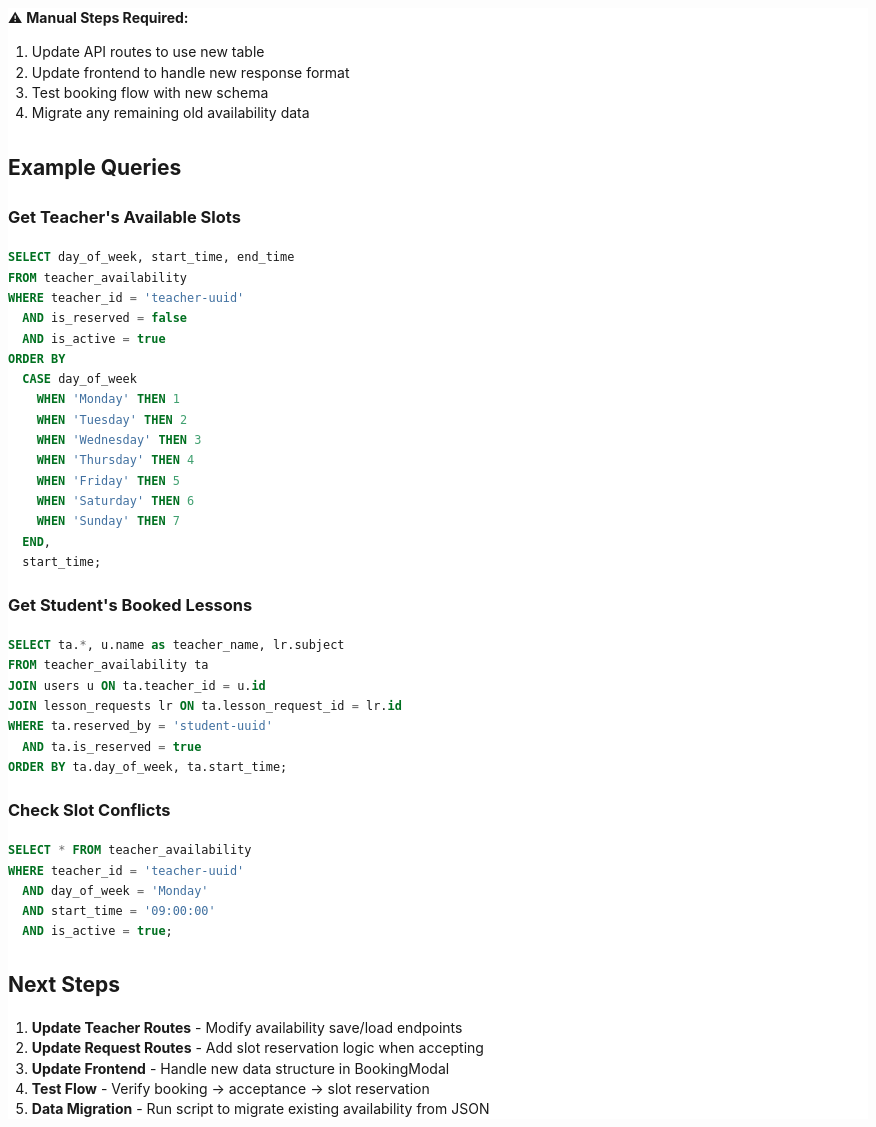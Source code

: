 ⚠️ **Manual Steps Required:**
1. Update API routes to use new table
2. Update frontend to handle new response format
3. Test booking flow with new schema
4. Migrate any remaining old availability data

## Example Queries

### Get Teacher's Available Slots
```sql
SELECT day_of_week, start_time, end_time
FROM teacher_availability
WHERE teacher_id = 'teacher-uuid'
  AND is_reserved = false
  AND is_active = true
ORDER BY 
  CASE day_of_week
    WHEN 'Monday' THEN 1
    WHEN 'Tuesday' THEN 2
    WHEN 'Wednesday' THEN 3
    WHEN 'Thursday' THEN 4
    WHEN 'Friday' THEN 5
    WHEN 'Saturday' THEN 6
    WHEN 'Sunday' THEN 7
  END,
  start_time;
```

### Get Student's Booked Lessons
```sql
SELECT ta.*, u.name as teacher_name, lr.subject
FROM teacher_availability ta
JOIN users u ON ta.teacher_id = u.id
JOIN lesson_requests lr ON ta.lesson_request_id = lr.id
WHERE ta.reserved_by = 'student-uuid'
  AND ta.is_reserved = true
ORDER BY ta.day_of_week, ta.start_time;
```

### Check Slot Conflicts
```sql
SELECT * FROM teacher_availability
WHERE teacher_id = 'teacher-uuid'
  AND day_of_week = 'Monday'
  AND start_time = '09:00:00'
  AND is_active = true;
```

## Next Steps

1. **Update Teacher Routes** - Modify availability save/load endpoints
2. **Update Request Routes** - Add slot reservation logic when accepting
3. **Update Frontend** - Handle new data structure in BookingModal
4. **Test Flow** - Verify booking → acceptance → slot reservation
5. **Data Migration** - Run script to migrate existing availability from JSON
